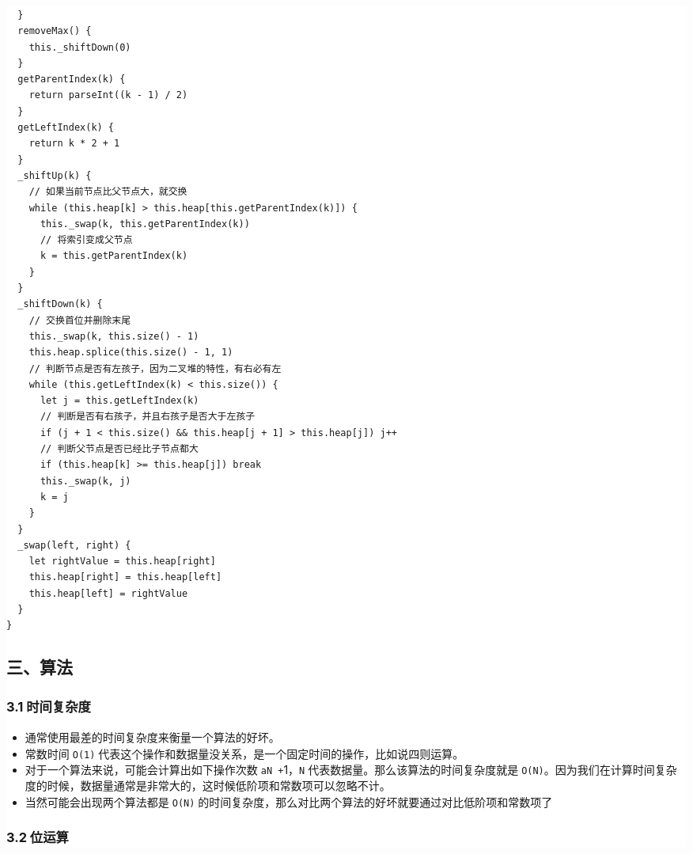       }
      removeMax() {
        this._shiftDown(0)
      }
      getParentIndex(k) {
        return parseInt((k - 1) / 2)
      }
      getLeftIndex(k) {
        return k * 2 + 1
      }
      _shiftUp(k) {
        // 如果当前节点比父节点大，就交换
        while (this.heap[k] > this.heap[this.getParentIndex(k)]) {
          this._swap(k, this.getParentIndex(k))
          // 将索引变成父节点
          k = this.getParentIndex(k)
        }
      }
      _shiftDown(k) {
        // 交换首位并删除末尾
        this._swap(k, this.size() - 1)
        this.heap.splice(this.size() - 1, 1)
        // 判断节点是否有左孩子，因为二叉堆的特性，有右必有左
        while (this.getLeftIndex(k) < this.size()) {
          let j = this.getLeftIndex(k)
          // 判断是否有右孩子，并且右孩子是否大于左孩子
          if (j + 1 < this.size() && this.heap[j + 1] > this.heap[j]) j++
          // 判断父节点是否已经比子节点都大
          if (this.heap[k] >= this.heap[j]) break
          this._swap(k, j)
          k = j
        }
      }
      _swap(left, right) {
        let rightValue = this.heap[right]
        this.heap[right] = this.heap[left]
        this.heap[left] = rightValue
      }
    }

## 三、算法

### 3.1 时间复杂度

- 通常使用最差的时间复杂度来衡量一个算法的好坏。
- 常数时间 `O(1)` 代表这个操作和数据量没关系，是一个固定时间的操作，比如说四则运算。
- 对于一个算法来说，可能会计算出如下操作次数 `aN +`1，`N` 代表数据量。那么该算法的时间复杂度就是 `O(N)`。因为我们在计算时间复杂度的时候，数据量通常是非常大的，这时候低阶项和常数项可以忽略不计。
- 当然可能会出现两个算法都是 `O(N)` 的时间复杂度，那么对比两个算法的好坏就要通过对比低阶项和常数项了

### 3.2 位运算


[226.png]: https://s.poetries.work/gitee/2020/09/226.png
[227.png]: https://s.poetries.work/gitee/2020/09/227.png
[228.png]: https://s.poetries.work/gitee/2020/09/228.png
[229.png]: https://s.poetries.work/gitee/2020/09/229.png
[230.png]: https://s.poetries.work/gitee/2020/09/230.png
[231.png]: https://s.poetries.work/gitee/2020/09/231.png
[232.png]: https://s.poetries.work/gitee/2020/09/232.png
[233.png]: https://s.poetries.work/gitee/2020/09/233.png
[234.png]: https://s.poetries.work/gitee/2020/09/234.png
[235.png]: https://s.poetries.work/gitee/2020/09/235.png
[236.png]: https://s.poetries.work/gitee/2020/09/236.png
[237.png]: https://s.poetries.work/gitee/2020/09/237.png
[238.png]: https://s.poetries.work/gitee/2020/09/238.png
[162bc8ea14567e2e_w_670_h_508_f_gif_s_965636]: https://user-gold-cdn.xitu.io/2018/4/13/162bc8ea14567e2e?w=670&h=508&f=gif&s=965636
[162be13c7e30bd86_w_896_h_1008_f_gif_s_937952]: https://user-gold-cdn.xitu.io/2018/4/13/162be13c7e30bd86?w=896&h=1008&f=gif&s=937952
[162cd23e69ca9ea3_w_824_h_506_f_gif_s_867744]: https://user-gold-cdn.xitu.io/2018/4/16/162cd23e69ca9ea3?w=824&h=506&f=gif&s=867744
[162f61ad8e8588b7_w_682_h_486_f_png_s_41027]: https://user-gold-cdn.xitu.io/2018/4/24/162f61ad8e8588b7?w=682&h=486&f=png&s=41027